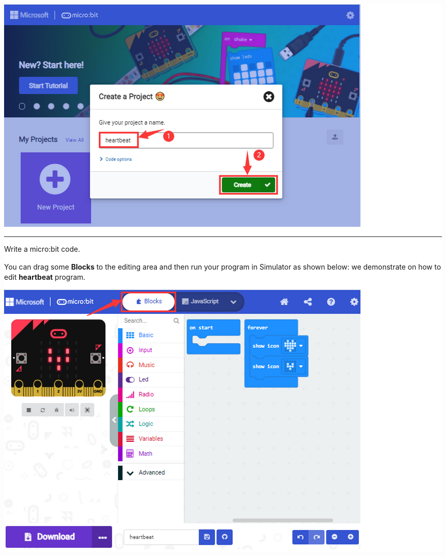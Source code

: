 ![img](./media/m14.png)

------

Write a micro:bit code.

You can drag some **Blocks** to the editing area and then run your program in Simulator as shown below: we demonstrate on how to edit **heartbeat** program.

![img](./media/m15.png)
